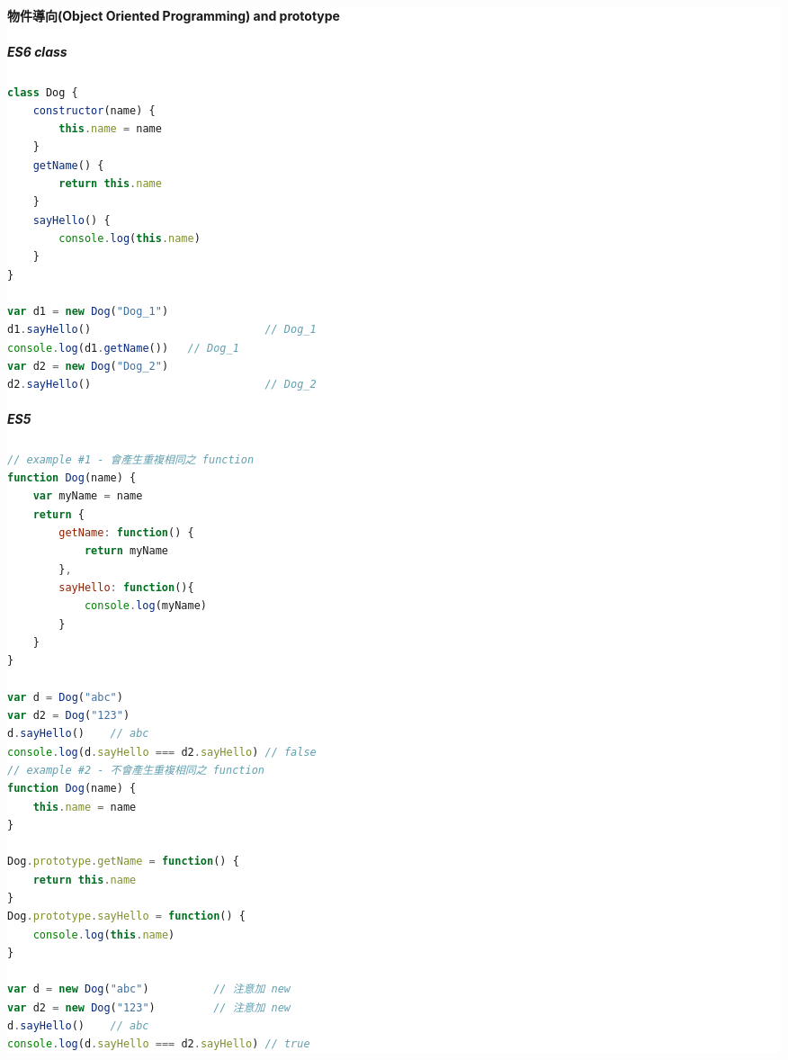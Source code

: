 #### 物件導向(Object Oriented Programming) and prototype
##### ES6 class
``` js
class Dog {
	constructor(name) {
		this.name = name
	}
	getName() {
		return this.name
	}
	sayHello() {
		console.log(this.name)
	}
}

var d1 = new Dog("Dog_1")
d1.sayHello()							// Dog_1
console.log(d1.getName())	// Dog_1
var d2 = new Dog("Dog_2")
d2.sayHello()							// Dog_2
```

##### ES5
``` js
// example #1 - 會產生重複相同之 function
function Dog(name) {
	var myName = name
	return {
		getName: function() {
			return myName
		},
		sayHello: function(){
			console.log(myName)
		}
	}
}

var d = Dog("abc")
var d2 = Dog("123")
d.sayHello()	// abc
console.log(d.sayHello === d2.sayHello) // false
// example #2 - 不會產生重複相同之 function
function Dog(name) {
	this.name = name
}

Dog.prototype.getName = function() {
	return this.name
}
Dog.prototype.sayHello = function() {
	console.log(this.name)
}

var d = new Dog("abc")			// 注意加 new
var d2 = new Dog("123")			// 注意加 new
d.sayHello()	// abc
console.log(d.sayHello === d2.sayHello) // true
```
